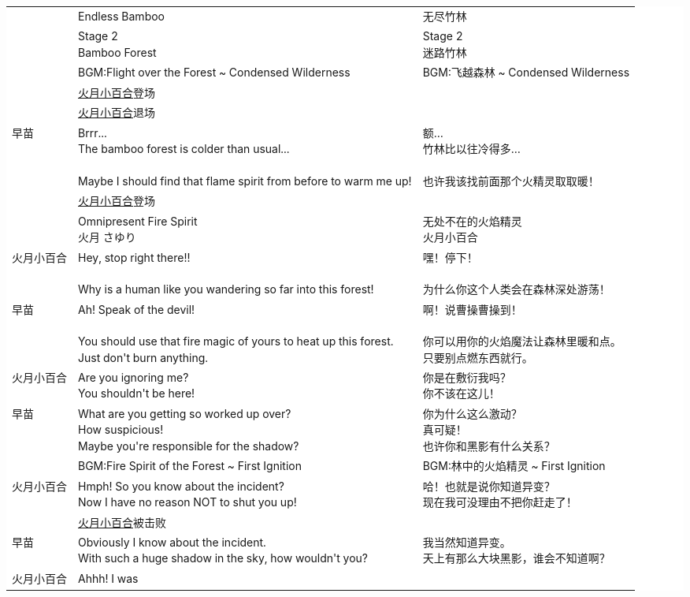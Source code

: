<table><tbody><tr class="tt-header" id="Stage_2-1" data-pos="&#91;&quot;Stage 2&quot;,1&#93;"><td id="" class="tt-h" lang="zh"><div class="poem"></div></td><td class="tt-ja" lang="ja"><div class="poem">Endless Bamboo</div></td><td class="tt-zh" lang="zh"><div class="poem">无尽竹林</div></td></tr><tr class="tt-narrator" id="Stage_2-2" data-pos="&#91;&quot;Stage 2&quot;,2&#93;"><td id="" class="tt-narrator" lang="zh"><div class="poem"></div></td><td class="tt-ja" lang="ja"><div class="poem">Stage 2<br>Bamboo Forest</div></td><td class="tt-zh" lang="zh"><div class="poem">Stage 2<br>迷路竹林</div></td></tr><tr class="tt-header" id="Stage_2-3" data-pos="&#91;&quot;Stage 2&quot;,3&#93;"><td id="" class="tt-h" lang="zh"><div class="poem"></div></td><td class="tt-ja" lang="ja"><div class="poem">BGM:Flight over the Forest ~ Condensed Wilderness</div></td><td class="tt-zh" lang="zh"><div class="poem">BGM:飞越森林 ~ Condensed Wilderness</div></td></tr><tr class="tt-status-header" id="Stage_2-4" data-pos="&#91;&quot;Stage 2&quot;,4&#93;"><td class="tt-s" lang="zh"><div class="poem"></div></td><td colspan="2" class="tt-status" lang="zh"><div class="poem"><a href="./火月小百合.md" title="火月小百合">火月小百合</a>登场</div></td></tr><tr class="tt-status-header" id="Stage_2-5" data-pos="&#91;&quot;Stage 2&quot;,5&#93;"><td class="tt-s" lang="zh"><div class="poem"></div></td><td colspan="2" class="tt-status" lang="zh"><div class="poem"><a href="./火月小百合.md" title="火月小百合">火月小百合</a>退场</div></td></tr><tr class="tt-content" id="Stage_2-6" data-pos="&#91;&quot;Stage 2&quot;,6&#93;"><td id="早苗" class="tt-char" lang="zh"><div class="poem">早苗</div></td><td class="tt-ja" lang="ja"><div class="poem">Brrr... <br>The bamboo forest is colder than usual...<br><br>Maybe I should find that flame spirit from before to warm me up!</div></td><td class="tt-zh" lang="zh"><div class="poem">额…<br>竹林比以往冷得多…<br><br>也许我该找前面那个火精灵取取暖！</div></td></tr><tr class="tt-status-header" id="Stage_2-7" data-pos="&#91;&quot;Stage 2&quot;,7&#93;"><td class="tt-s" lang="zh"><div class="poem"></div></td><td colspan="2" class="tt-status" lang="zh"><div class="poem"><a href="./火月小百合.md" title="火月小百合">火月小百合</a>登场</div></td></tr><tr class="tt-header" id="Stage_2-8" data-pos="&#91;&quot;Stage 2&quot;,8&#93;"><td id="" class="tt-h" lang="zh"><div class="poem"></div></td><td class="tt-ja" lang="ja"><div class="poem">Omnipresent Fire Spirit<br>火月 さゆり</div></td><td class="tt-zh" lang="zh"><div class="poem">无处不在的火焰精灵<br>火月小百合</div></td></tr><tr class="tt-content" id="Stage_2-9" data-pos="&#91;&quot;Stage 2&quot;,9&#93;"><td id="火月小百合" class="tt-char" lang="zh"><div class="poem">火月小百合</div></td><td class="tt-ja" lang="ja"><div class="poem">Hey, stop right there!!<br><br>Why is a human like you wandering so far into this forest!</div></td><td class="tt-zh" lang="zh"><div class="poem">嘿！停下！<br><br>为什么你这个人类会在森林深处游荡！</div></td></tr><tr class="tt-content" id="Stage_2-10" data-pos="&#91;&quot;Stage 2&quot;,10&#93;"><td id="早苗" class="tt-char" lang="zh"><div class="poem">早苗</div></td><td class="tt-ja" lang="ja"><div class="poem">Ah! Speak of the devil!<br><br>You should use that fire magic of yours to heat up this forest. <br>Just don't burn anything.</div></td><td class="tt-zh" lang="zh"><div class="poem">啊！说曹操曹操到！<br><br>你可以用你的火焰魔法让森林里暖和点。<br>只要别点燃东西就行。</div></td></tr><tr class="tt-content" id="Stage_2-11" data-pos="&#91;&quot;Stage 2&quot;,11&#93;"><td id="火月小百合" class="tt-char" lang="zh"><div class="poem">火月小百合</div></td><td class="tt-ja" lang="ja"><div class="poem">Are you ignoring me?<br>You shouldn't be here!</div></td><td class="tt-zh" lang="zh"><div class="poem">你是在敷衍我吗？<br>你不该在这儿！</div></td></tr><tr class="tt-content" id="Stage_2-12" data-pos="&#91;&quot;Stage 2&quot;,12&#93;"><td id="早苗" class="tt-char" lang="zh"><div class="poem">早苗</div></td><td class="tt-ja" lang="ja"><div class="poem">What are you getting so worked up over?<br>How suspicious! <br>Maybe you're responsible for the shadow?</div></td><td class="tt-zh" lang="zh"><div class="poem">你为什么这么激动？<br>真可疑！<br>也许你和黑影有什么关系？</div></td></tr><tr class="tt-header" id="Stage_2-13" data-pos="&#91;&quot;Stage 2&quot;,13&#93;"><td id="" class="tt-h" lang="zh"><div class="poem"></div></td><td class="tt-ja" lang="ja"><div class="poem">BGM:Fire Spirit of the Forest ~ First Ignition</div></td><td class="tt-zh" lang="zh"><div class="poem">BGM:林中的火焰精灵 ~ First Ignition</div></td></tr><tr class="tt-content" id="Stage_2-14" data-pos="&#91;&quot;Stage 2&quot;,14&#93;"><td id="火月小百合" class="tt-char" lang="zh"><div class="poem">火月小百合</div></td><td class="tt-ja" lang="ja"><div class="poem">Hmph! So you know about the incident?<br>Now I have no reason NOT to shut you up!</div></td><td class="tt-zh" lang="zh"><div class="poem">哈！也就是说你知道异变？<br>现在我可没理由不把你赶走了！</div></td></tr><tr class="tt-status-header" id="Stage_2-15" data-pos="&#91;&quot;Stage 2&quot;,15&#93;"><td class="tt-s" lang="zh"><div class="poem"></div></td><td colspan="2" class="tt-status" lang="zh"><div class="poem"><a href="./火月小百合.md" title="火月小百合">火月小百合</a>被击败</div></td></tr><tr class="tt-content" id="Stage_2-16" data-pos="&#91;&quot;Stage 2&quot;,16&#93;"><td id="早苗" class="tt-char" lang="zh"><div class="poem">早苗</div></td><td class="tt-ja" lang="ja"><div class="poem">Obviously I know about the incident.<br>With such a huge shadow in the sky, how wouldn't you?</div></td><td class="tt-zh" lang="zh"><div class="poem">我当然知道异变。<br>天上有那么大块黑影，谁会不知道啊？</div></td></tr><tr class="tt-content" id="Stage_2-17" data-pos="&#91;&quot;Stage 2&quot;,17&#93;"><td id="火月小百合" class="tt-char" lang="zh"><div class="poem">火月小百合</div></td><td class="tt-ja" lang="ja"><div class="poem">Ahhh! I was